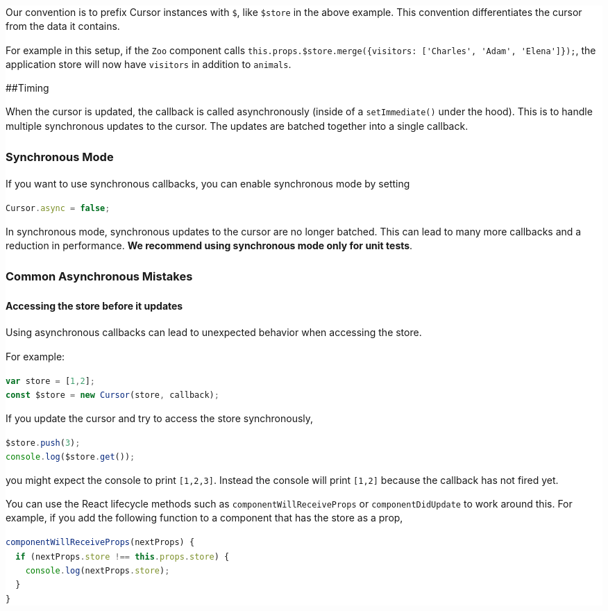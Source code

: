 Our convention is to prefix Cursor instances with `$`, like `$store` in the above example. This convention
differentiates the cursor from the data it contains.

For example in this setup, if the `Zoo` component calls `this.props.$store.merge({visitors: ['Charles', 'Adam', 'Elena']});`,
the application store will now have `visitors` in addition to `animals`.

##Timing

When the cursor is updated, the callback is called asynchronously (inside of a `setImmediate()` under the hood). This is
to handle multiple synchronous updates to the cursor. The updates are batched together into a single callback.

### Synchronous Mode

If you want to use synchronous callbacks, you can enable synchronous mode by setting

```js
Cursor.async = false;
```

In synchronous mode, synchronous updates to the cursor are no longer batched. This can lead to many
more callbacks and a reduction in performance. **We recommend using synchronous mode only for unit tests**.

### Common Asynchronous Mistakes

#### Accessing the store before it updates

Using asynchronous callbacks can lead to unexpected behavior when accessing the store.

For example:

```js
var store = [1,2];
const $store = new Cursor(store, callback);
```

If you update the cursor and try to access the store synchronously,

```js
$store.push(3);
console.log($store.get());
```

you might expect the console to print `[1,2,3]`. Instead the console will print `[1,2]` because the callback has not
fired yet.

You can use the React lifecycle methods such as `componentWillReceiveProps` or `componentDidUpdate` to work
around this. For example, if you add the following function to a component that has the store as a prop,

```js
componentWillReceiveProps(nextProps) {
  if (nextProps.store !== this.props.store) {
    console.log(nextProps.store);
  }
}
```
